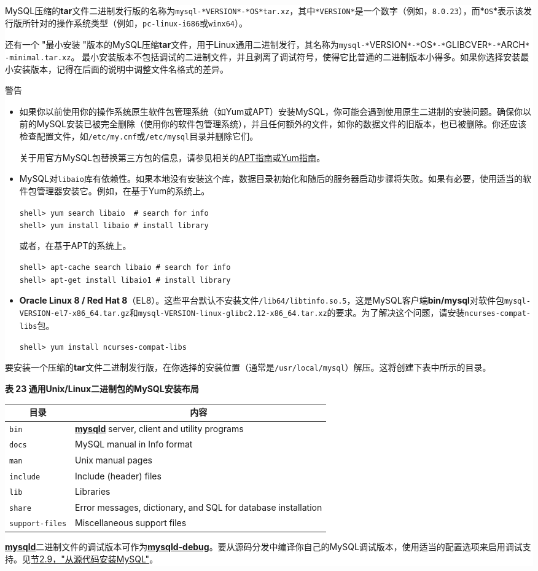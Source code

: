 MySQL压缩的**tar**文件二进制发行版的名称为`mysql-*VERSION*-*OS*tar.xz`，其中`*VERSION*`是一个数字（例如，`8.0.23`），而*`OS`*表示该发行版所针对的操作系统类型（例如，`pc-linux-i686`或`winx64`）。 

还有一个 "最小安装 "版本的MySQL压缩**tar**文件，用于Linux通用二进制发行，其名称为`mysql-*`VERSION`*-*`OS`*-*`GLIBCVER`*-*`ARCH`*-minimal.tar.xz`。 最小安装版本不包括调试的二进制文件，并且剥离了调试符号，使得它比普通的二进制版本小得多。如果你选择安装最小安装版本，记得在后面的说明中调整文件名格式的差异。

警告

- 如果你以前使用你的操作系统原生软件包管理系统（如Yum或APT）安装MySQL，你可能会遇到使用原生二进制的安装问题。确保你以前的MySQL安装已被完全删除（使用你的软件包管理系统），并且任何额外的文件，如你的数据文件的旧版本，也已被删除。你还应该检查配置文件，如`/etc/my.cnf`或`/etc/mysql`目录并删除它们。

  关于用官方MySQL包替换第三方包的信息，请参见相关的[APT指南](http://dev.mysql.com/doc/mysql-apt-repo-quick-guide/en/)或[Yum指南](https://dev.mysql.com/doc/refman/5.7/en/replace-third-party-yum.html)。

- MySQL对`libaio`库有依赖性。如果本地没有安装这个库，数据目录初始化和随后的服务器启动步骤将失败。如果有必要，使用适当的软件包管理器安装它。例如，在基于Yum的系统上。

  ```
  shell> yum search libaio  # search for info
  shell> yum install libaio # install library
  ```
  
  或者，在基于APT的系统上。

  ```
  shell> apt-cache search libaio # search for info
  shell> apt-get install libaio1 # install library
  ```
  
- **Oracle Linux 8 / Red Hat 8**（EL8）。这些平台默认不安装文件`/lib64/libtinfo.so.5`，这是MySQL客户端**bin/mysql**对软件包`mysql-VERSION-el7-x86_64.tar.gz`和`mysql-VERSION-linux-glibc2.12-x86_64.tar.xz`的要求。为了解决这个问题，请安装`ncurses-compat-libs`包。

  ```
  shell> yum install ncurses-compat-libs
  ```

 要安装一个压缩的**tar**文件二进制发行版，在你选择的安装位置（通常是`/usr/local/mysql`）解压。这将创建下表中所示的目录。

**表 23 通用Unix/Linux二进制包的MySQL安装布局**

| 目录            | 内容                                                         |
| --------------- | ------------------------------------------------------------ |
| `bin`           | [**mysqld**](programs.md#mysqld) server, client and utility programs |
| `docs`          | MySQL manual in Info format                                  |
| `man`           | Unix manual pages                                            |
| `include`       | Include (header) files                                       |
| `lib`           | Libraries                                                    |
| `share`         | Error messages, dictionary, and SQL for database installation |
| `support-files` | Miscellaneous support files                                  |



[**mysqld**](programs.md#mysqld)二进制文件的调试版本可作为[**mysqld-debug**](programs.md#mysqld)。要从源码分发中编译你自己的MySQL调试版本，使用适当的配置选项来启用调试支持。见[节2.9，"从源代码安装MySQL"](#source-installation)。 

